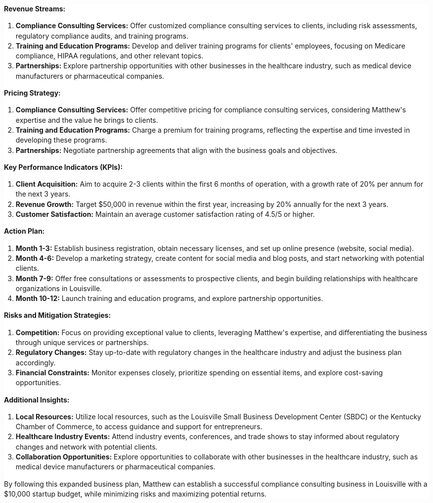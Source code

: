 **Revenue Streams:**

1. **Compliance Consulting Services:** Offer customized compliance consulting services to clients, including risk assessments, regulatory compliance audits, and training programs.
2. **Training and Education Programs:** Develop and deliver training programs for clients' employees, focusing on Medicare compliance, HIPAA regulations, and other relevant topics.
3. **Partnerships:** Explore partnership opportunities with other businesses in the healthcare industry, such as medical device manufacturers or pharmaceutical companies.

**Pricing Strategy:**

1. **Compliance Consulting Services:** Offer competitive pricing for compliance consulting services, considering Matthew's expertise and the value he brings to clients.
2. **Training and Education Programs:** Charge a premium for training programs, reflecting the expertise and time invested in developing these programs.
3. **Partnerships:** Negotiate partnership agreements that align with the business goals and objectives.

**Key Performance Indicators (KPIs):**

1. **Client Acquisition:** Aim to acquire 2-3 clients within the first 6 months of operation, with a growth rate of 20% per annum for the next 3 years.
2. **Revenue Growth:** Target $50,000 in revenue within the first year, increasing by 20% annually for the next 3 years.
3. **Customer Satisfaction:** Maintain an average customer satisfaction rating of 4.5/5 or higher.

**Action Plan:**

1. **Month 1-3:** Establish business registration, obtain necessary licenses, and set up online presence (website, social media).
2. **Month 4-6:** Develop a marketing strategy, create content for social media and blog posts, and start networking with potential clients.
3. **Month 7-9:** Offer free consultations or assessments to prospective clients, and begin building relationships with healthcare organizations in Louisville.
4. **Month 10-12:** Launch training and education programs, and explore partnership opportunities.

**Risks and Mitigation Strategies:**

1. **Competition:** Focus on providing exceptional value to clients, leveraging Matthew's expertise, and differentiating the business through unique services or partnerships.
2. **Regulatory Changes:** Stay up-to-date with regulatory changes in the healthcare industry and adjust the business plan accordingly.
3. **Financial Constraints:** Monitor expenses closely, prioritize spending on essential items, and explore cost-saving opportunities.

**Additional Insights:**

1. **Local Resources:** Utilize local resources, such as the Louisville Small Business Development Center (SBDC) or the Kentucky Chamber of Commerce, to access guidance and support for entrepreneurs.
2. **Healthcare Industry Events:** Attend industry events, conferences, and trade shows to stay informed about regulatory changes and network with potential clients.
3. **Collaboration Opportunities:** Explore opportunities to collaborate with other businesses in the healthcare industry, such as medical device manufacturers or pharmaceutical companies.

By following this expanded business plan, Matthew can establish a successful compliance consulting business in Louisville with a $10,000 startup budget, while minimizing risks and maximizing potential returns.
